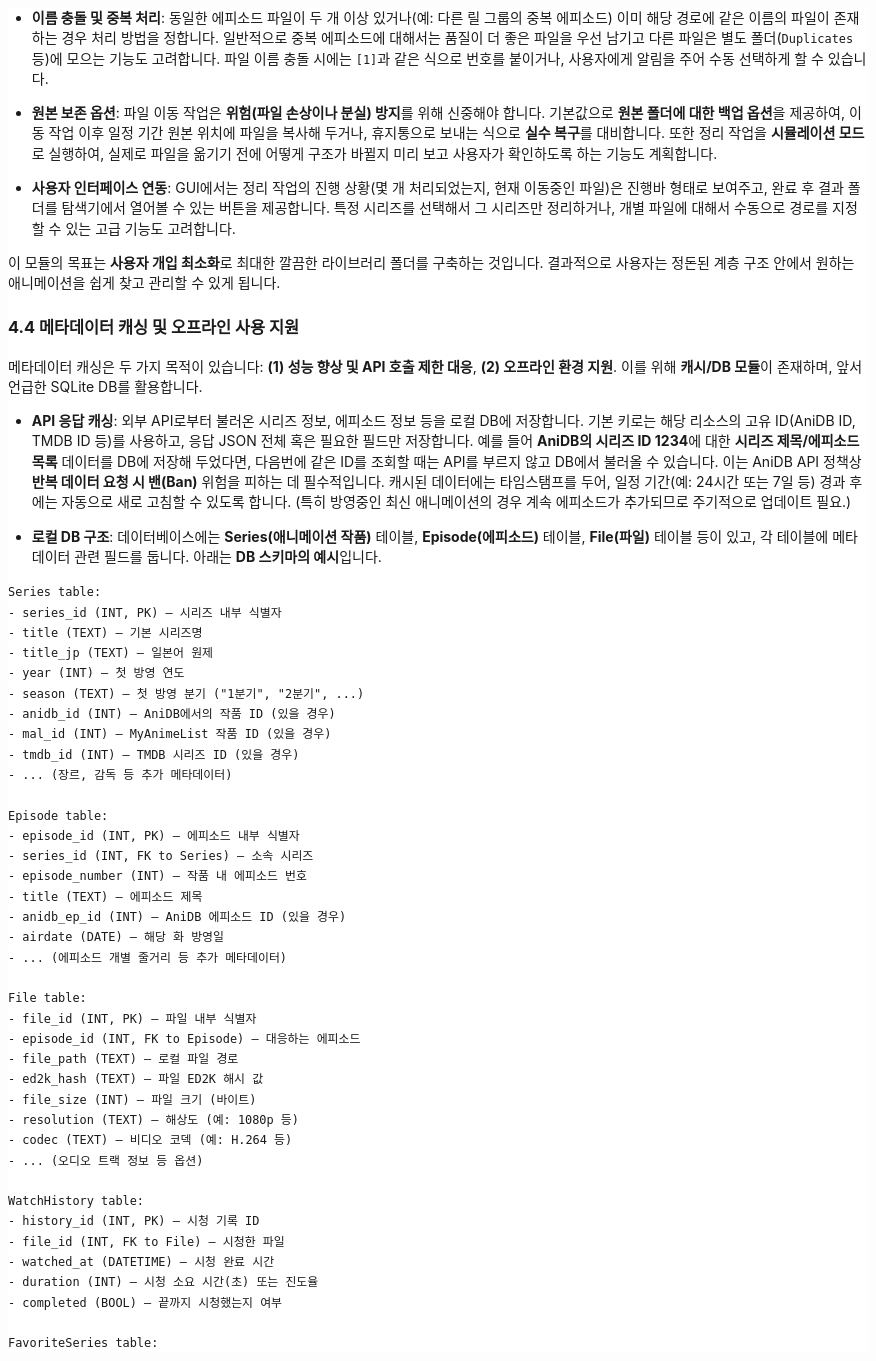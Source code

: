 * **이름 충돌 및 중복 처리**: 동일한 에피소드 파일이 두 개 이상 있거나(예: 다른 릴 그룹의 중복 에피소드) 이미 해당 경로에 같은 이름의 파일이 존재하는 경우 처리 방법을 정합니다. 일반적으로 중복 에피소드에 대해서는 품질이 더 좋은 파일을 우선 남기고 다른 파일은 별도 폴더(`Duplicates` 등)에 모으는 기능도 고려합니다. 파일 이름 충돌 시에는 `[1]`과 같은 식으로 번호를 붙이거나, 사용자에게 알림을 주어 수동 선택하게 할 수 있습니다.

* **원본 보존 옵션**: 파일 이동 작업은 **위험(파일 손상이나 분실) 방지**를 위해 신중해야 합니다. 기본값으로 **원본 폴더에 대한 백업 옵션**을 제공하여, 이동 작업 이후 일정 기간 원본 위치에 파일을 복사해 두거나, 휴지통으로 보내는 식으로 **실수 복구**를 대비합니다. 또한 정리 작업을 **시뮬레이션 모드**로 실행하여, 실제로 파일을 옮기기 전에 어떻게 구조가 바뀔지 미리 보고 사용자가 확인하도록 하는 기능도 계획합니다.

* **사용자 인터페이스 연동**: GUI에서는 정리 작업의 진행 상황(몇 개 처리되었는지, 현재 이동중인 파일)은 진행바 형태로 보여주고, 완료 후 결과 폴더를 탐색기에서 열어볼 수 있는 버튼을 제공합니다. 특정 시리즈를 선택해서 그 시리즈만 정리하거나, 개별 파일에 대해서 수동으로 경로를 지정할 수 있는 고급 기능도 고려합니다.

이 모듈의 목표는 **사용자 개입 최소화**로 최대한 깔끔한 라이브러리 폴더를 구축하는 것입니다. 결과적으로 사용자는 정돈된 계층 구조 안에서 원하는 애니메이션을 쉽게 찾고 관리할 수 있게 됩니다.

### 4.4 메타데이터 캐싱 및 오프라인 사용 지원

메타데이터 캐싱은 두 가지 목적이 있습니다: **(1) 성능 향상 및 API 호출 제한 대응**, **(2) 오프라인 환경 지원**. 이를 위해 **캐시/DB 모듈**이 존재하며, 앞서 언급한 SQLite DB를 활용합니다.

* **API 응답 캐싱**: 외부 API로부터 불러온 시리즈 정보, 에피소드 정보 등을 로컬 DB에 저장합니다. 기본 키로는 해당 리소스의 고유 ID(AniDB ID, TMDB ID 등)를 사용하고, 응답 JSON 전체 혹은 필요한 필드만 저장합니다. 예를 들어 **AniDB의 시리즈 ID 1234**에 대한 **시리즈 제목/에피소드 목록** 데이터를 DB에 저장해 두었다면, 다음번에 같은 ID를 조회할 때는 API를 부르지 않고 DB에서 불러올 수 있습니다. 이는 AniDB API 정책상 **반복 데이터 요청 시 밴(Ban)** 위험을 피하는 데 필수적입니다. 캐시된 데이터에는 타임스탬프를 두어, 일정 기간(예: 24시간 또는 7일 등) 경과 후에는 자동으로 새로 고침할 수 있도록 합니다. (특히 방영중인 최신 애니메이션의 경우 계속 에피소드가 추가되므로 주기적으로 업데이트 필요.)

* **로컬 DB 구조**: 데이터베이스에는 **Series(애니메이션 작품)** 테이블, **Episode(에피소드)** 테이블, **File(파일)** 테이블 등이 있고, 각 테이블에 메타데이터 관련 필드를 둡니다. 아래는 **DB 스키마의 예시**입니다.

```plaintext
Series table:
- series_id (INT, PK) – 시리즈 내부 식별자
- title (TEXT) – 기본 시리즈명
- title_jp (TEXT) – 일본어 원제
- year (INT) – 첫 방영 연도
- season (TEXT) – 첫 방영 분기 ("1분기", "2분기", ...)
- anidb_id (INT) – AniDB에서의 작품 ID (있을 경우)
- mal_id (INT) – MyAnimeList 작품 ID (있을 경우)
- tmdb_id (INT) – TMDB 시리즈 ID (있을 경우)
- ... (장르, 감독 등 추가 메타데이터)

Episode table:
- episode_id (INT, PK) – 에피소드 내부 식별자
- series_id (INT, FK to Series) – 소속 시리즈
- episode_number (INT) – 작품 내 에피소드 번호
- title (TEXT) – 에피소드 제목
- anidb_ep_id (INT) – AniDB 에피소드 ID (있을 경우)
- airdate (DATE) – 해당 화 방영일
- ... (에피소드 개별 줄거리 등 추가 메타데이터)

File table:
- file_id (INT, PK) – 파일 내부 식별자
- episode_id (INT, FK to Episode) – 대응하는 에피소드
- file_path (TEXT) – 로컬 파일 경로
- ed2k_hash (TEXT) – 파일 ED2K 해시 값
- file_size (INT) – 파일 크기 (바이트)
- resolution (TEXT) – 해상도 (예: 1080p 등)
- codec (TEXT) – 비디오 코덱 (예: H.264 등)
- ... (오디오 트랙 정보 등 옵션)

WatchHistory table:
- history_id (INT, PK) – 시청 기록 ID
- file_id (INT, FK to File) – 시청한 파일
- watched_at (DATETIME) – 시청 완료 시간
- duration (INT) – 시청 소요 시간(초) 또는 진도율
- completed (BOOL) – 끝까지 시청했는지 여부

FavoriteSeries table:
```